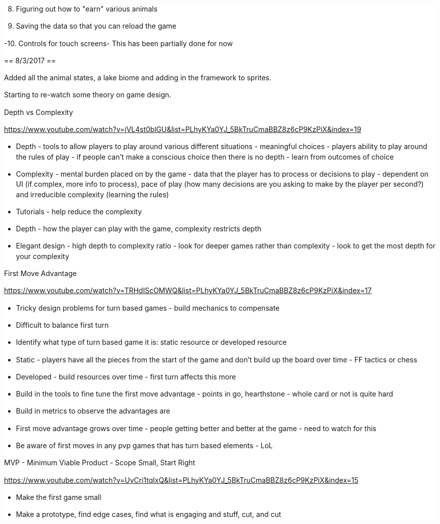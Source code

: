 8. Figuring out how to "earn" various animals

9. Saving the data so that you can reload the game

-10. Controls for touch screens- This has been partially done for now

== 8/3/2017 ==

Added all the animal states, a lake biome and adding in the framework to sprites.

Starting to re-watch some theory on game design.

Depth vs Complexity

https://www.youtube.com/watch?v=jVL4st0blGU&list=PLhyKYa0YJ_5BkTruCmaBBZ8z6cP9KzPiX&index=19

- Depth - tools to allow players to play around various different situations - meaningful choices - players ability to play around the rules of play - if people can’t make a conscious choice then there is no depth - learn from outcomes of choice

- Complexity - mental burden placed on by the game - data that the player has to process or decisions to play - dependent on UI (if complex, more info to process), pace of play (how many decisions are you asking to make by the player per second?) and irreducible complexity (learning the rules)

- Tutorials - help reduce the complexity

- Depth - how the player can play with the game, complexity restricts depth

- Elegant design - high depth to complexity ratio - look for deeper games rather than complexity - look to get the most depth for your complexity

First Move Advantage

https://www.youtube.com/watch?v=TRHdIScOMWQ&list=PLhyKYa0YJ_5BkTruCmaBBZ8z6cP9KzPiX&index=17

- Tricky design problems for turn based games - build mechanics to compensate

- Difficult to balance first turn

- Identify what type of turn based game it is: static resource or developed resource

- Static - players have all the pieces from the start of the game and don’t build up the board over time - FF tactics or chess

- Developed - build resources over time - first turn affects this more

- Build in the tools to fine tune the first move advantage - points in go, hearthstone - whole card or not is quite hard

- Build in metrics to observe the advantages are

- First move advantage grows over time - people getting better and better at the game - need to watch for this

- Be aware of first moves in any pvp games that has turn based elements - LoL 

MVP - Minimum Viable Product - Scope Small, Start Right

https://www.youtube.com/watch?v=UvCri1tqIxQ&list=PLhyKYa0YJ_5BkTruCmaBBZ8z6cP9KzPiX&index=15

- Make the first game small

- Make a prototype, find edge cases, find what is engaging and stuff, cut, and cut
